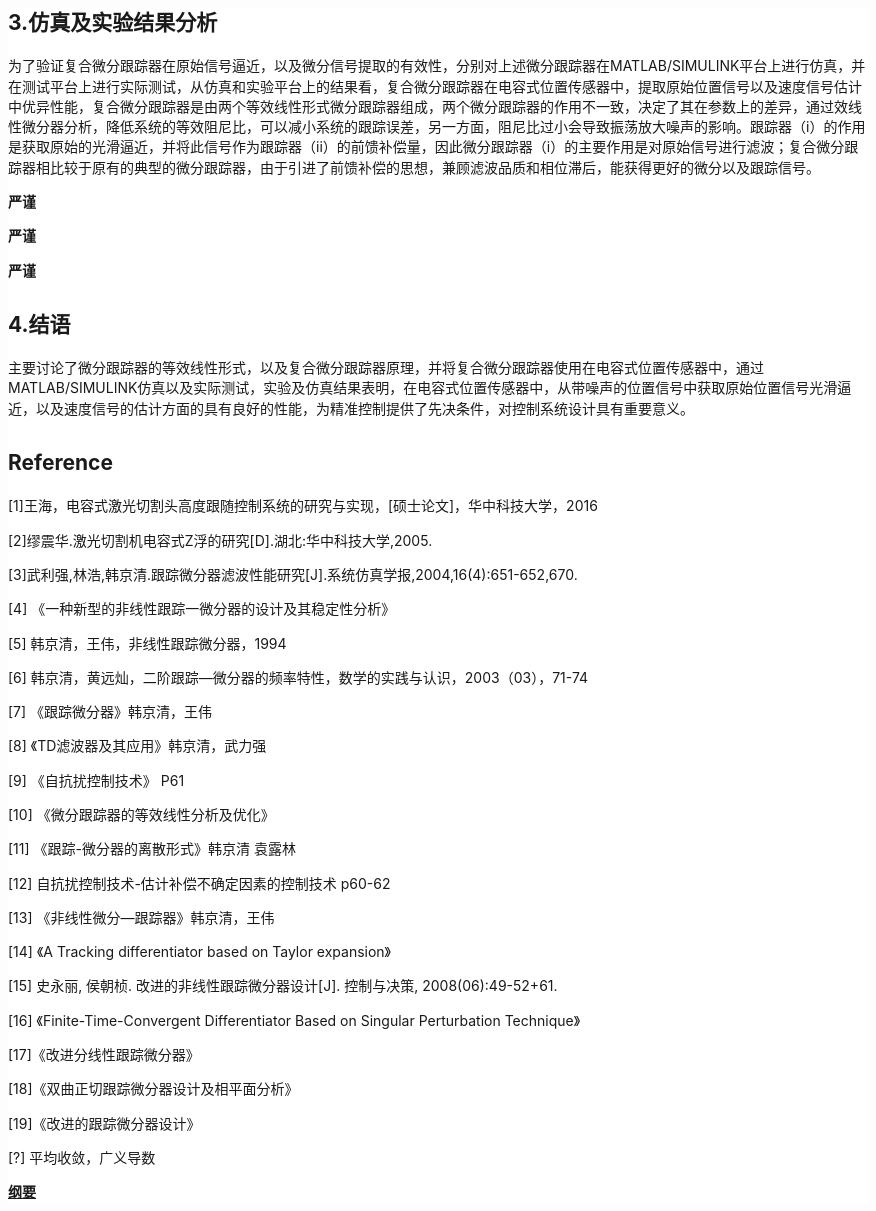  

## 3.仿真及实验结果分析

  为了验证复合微分跟踪器在原始信号逼近，以及微分信号提取的有效性，分别对上述微分跟踪器在MATLAB/SIMULINK平台上进行仿真，并在测试平台上进行实际测试，从仿真和实验平台上的结果看，复合微分跟踪器在电容式位置传感器中，提取原始位置信号以及速度信号估计中优异性能，复合微分跟踪器是由两个等效线性形式微分跟踪器组成，两个微分跟踪器的作用不一致，决定了其在参数上的差异，通过效线性微分器分析，降低系统的等效阻尼比，可以减小系统的跟踪误差，另一方面，阻尼比过小会导致振荡放大噪声的影响。跟踪器（i）的作用是获取原始的光滑逼近，并将此信号作为跟踪器（ii）的前馈补偿量，因此微分跟踪器（i）的主要作用是对原始信号进行滤波；复合微分跟踪器相比较于原有的典型的微分跟踪器，由于引进了前馈补偿的思想，兼顾滤波品质和相位滞后，能获得更好的微分以及跟踪信号。

**严谨**

**严谨**

**严谨**



  

## 4.结语

  主要讨论了微分跟踪器的等效线性形式，以及复合微分跟踪器原理，并将复合微分跟踪器使用在电容式位置传感器中，通过MATLAB/SIMULINK仿真以及实际测试，实验及仿真结果表明，在电容式位置传感器中，从带噪声的位置信号中获取原始位置信号光滑逼近，以及速度信号的估计方面的具有良好的性能，为精准控制提供了先决条件，对控制系统设计具有重要意义。



## Reference

[1]王海，电容式激光切割头高度跟随控制系统的研究与实现，[硕士论文]，华中科技大学，2016

[2]缪震华.激光切割机电容式Z浮的研究[D].湖北:华中科技大学,2005.

[3]武利强,林浩,韩京清.跟踪微分器滤波性能研究[J].系统仿真学报,2004,16(4):651-652,670.

[4] 《一种新型的非线性跟踪一微分器的设计及其稳定性分析》

[5] 韩京清，王伟，非线性跟踪微分器，1994

[6] 韩京清，黄远灿，二阶跟踪—微分器的频率特性，数学的实践与认识，2003（03），71-74

[7] 《跟踪微分器》韩京清，王伟

[8] 《TD滤波器及其应用》韩京清，武力强

[9] 《自抗扰控制技术》 P61

[10] 《微分跟踪器的等效线性分析及优化》

[11] 《跟踪-微分器的离散形式》韩京清 袁露林

[12]  自抗扰控制技术-估计补偿不确定因素的控制技术 p60-62

[13] 《非线性微分—跟踪器》韩京清，王伟

[14] 《A Tracking differentiator based on Taylor expansion》

[15] 史永丽, 侯朝桢. 改进的非线性跟踪微分器设计[J]. 控制与决策, 2008(06):49-52+61. 

[16] 《Finite-Time-Convergent Differentiator Based on Singular Perturbation Technique》

[17]《改进分线性跟踪微分器》

[18]《双曲正切跟踪微分器设计及相平面分析》

[19]《改进的跟踪微分器设计》

[?] 平均收敛，广义导数



[**纲要**](<https://mm.edrawsoft.cn/map.html?obj=qqDECC8DABBFB246A3DCB61DA911808C52/Personal/%E5%A4%8D%E5%90%88%E5%BE%AE%E5%88%86%E8%B7%9F%E8%B8%AA%E5%99%A8%E7%BA%B2%E8%A6%81.emmx>)